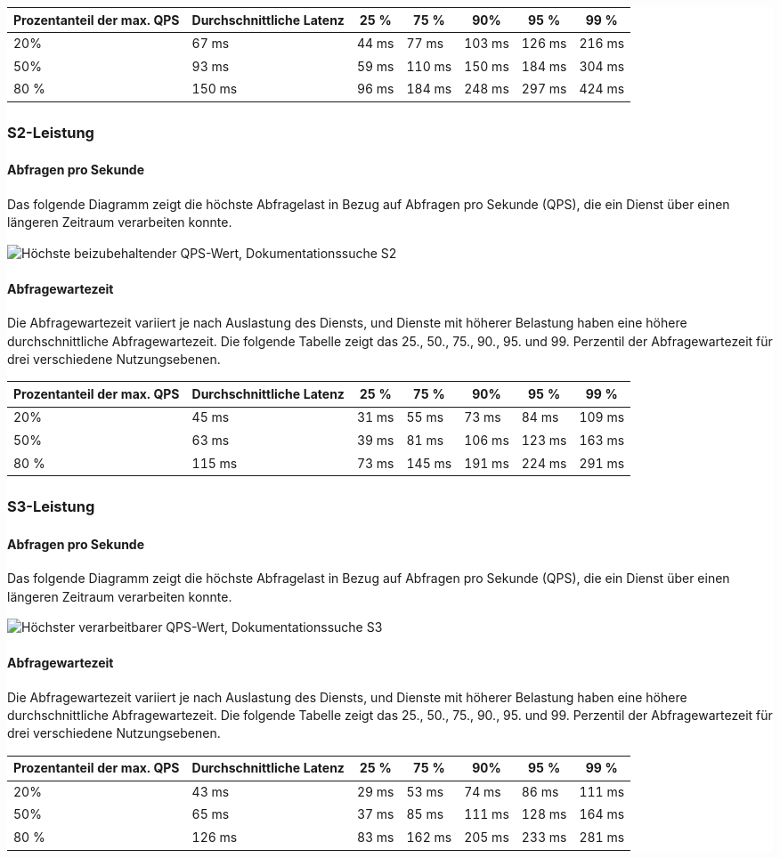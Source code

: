 | Prozentanteil der max. QPS  | Durchschnittliche Latenz | 25 % | 75 % | 90% | 95 % | 99 %|
|---|---|---|---| --- | --- | --- |
| 20%  | 67 ms  | 44 ms  | 77 ms   | 103 ms | 126 ms | 216 ms |
| 50%  | 93 ms  | 59 ms  | 110 ms   | 150 ms | 184 ms | 304 ms |
| 80 %  | 150 ms  | 96 ms  | 184 ms   | 248 ms | 297 ms | 424 ms |

### <a name="s2-performance"></a>S2-Leistung

#### <a name="queries-per-second"></a>Abfragen pro Sekunde

Das folgende Diagramm zeigt die höchste Abfragelast in Bezug auf Abfragen pro Sekunde (QPS), die ein Dienst über einen längeren Zeitraum verarbeiten konnte.

![Höchste beizubehaltender QPS-Wert, Dokumentationssuche S2](./media/performance-benchmarks/s2-docsearch-qps.png)

#### <a name="query-latency"></a>Abfragewartezeit

Die Abfragewartezeit variiert je nach Auslastung des Diensts, und Dienste mit höherer Belastung haben eine höhere durchschnittliche Abfragewartezeit. Die folgende Tabelle zeigt das 25., 50., 75., 90., 95. und 99. Perzentil der Abfragewartezeit für drei verschiedene Nutzungsebenen.

| Prozentanteil der max. QPS  | Durchschnittliche Latenz | 25 % | 75 % | 90% | 95 % | 99 %|
|---|---|---|---| --- | --- | --- |
| 20%  | 45 ms  | 31 ms  | 55 ms   | 73 ms | 84 ms | 109 ms |
| 50%  | 63 ms  | 39 ms  | 81 ms   | 106 ms | 123 ms | 163 ms |
| 80 %  | 115 ms  | 73 ms  | 145 ms   | 191 ms | 224 ms | 291 ms |

### <a name="s3-performance"></a>S3-Leistung

#### <a name="queries-per-second"></a>Abfragen pro Sekunde

Das folgende Diagramm zeigt die höchste Abfragelast in Bezug auf Abfragen pro Sekunde (QPS), die ein Dienst über einen längeren Zeitraum verarbeiten konnte.

![Höchster verarbeitbarer QPS-Wert, Dokumentationssuche S3](./media/performance-benchmarks/s3-docsearch-qps.png)

#### <a name="query-latency"></a>Abfragewartezeit

Die Abfragewartezeit variiert je nach Auslastung des Diensts, und Dienste mit höherer Belastung haben eine höhere durchschnittliche Abfragewartezeit. Die folgende Tabelle zeigt das 25., 50., 75., 90., 95. und 99. Perzentil der Abfragewartezeit für drei verschiedene Nutzungsebenen.

| Prozentanteil der max. QPS  | Durchschnittliche Latenz | 25 % | 75 % | 90% | 95 % | 99 %|
|---|---|---|---| --- | --- | --- |
| 20%  | 43 ms  | 29 ms  | 53 ms   | 74 ms | 86 ms | 111 ms |
| 50%  | 65 ms  | 37 ms  | 85 ms   | 111 ms | 128 ms | 164 ms |
| 80 %  | 126 ms  | 83 ms  | 162 ms   | 205 ms | 233 ms | 281 ms |
